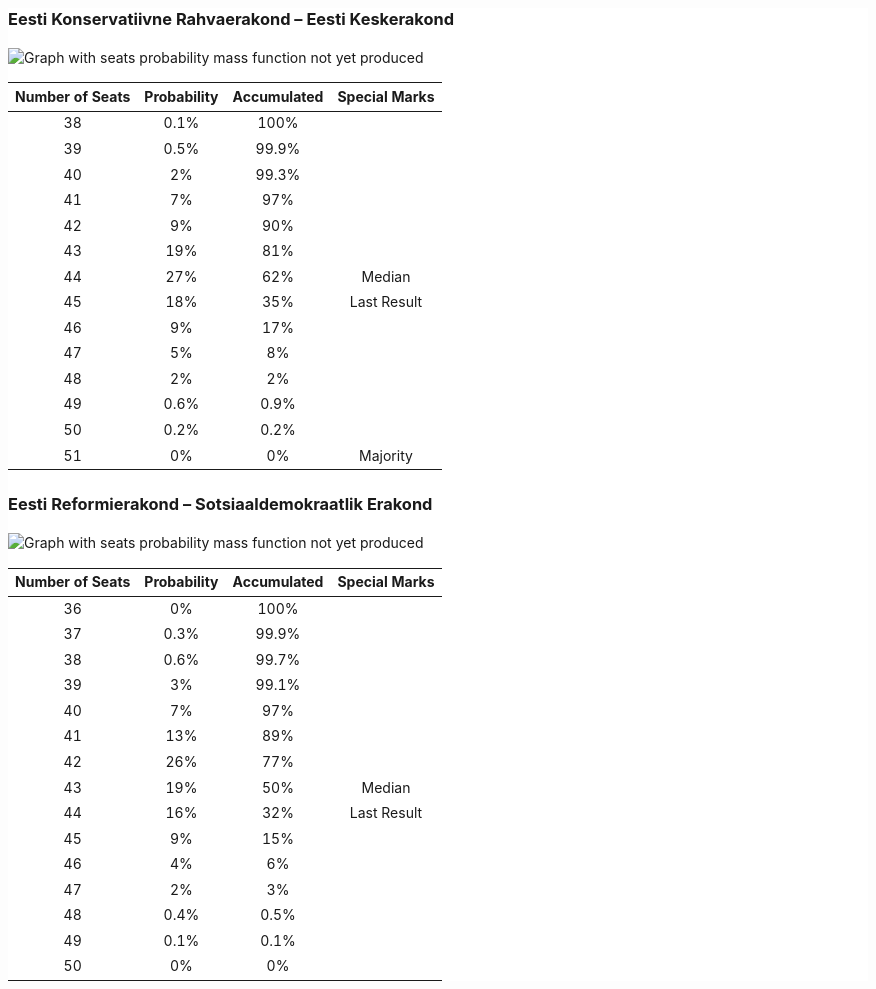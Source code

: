### Eesti Konservatiivne Rahvaerakond – Eesti Keskerakond

![Graph with seats probability mass function not yet produced](2023-02-06-Norstat-coalitions-seats-pmf-ekre–kesk.png "Seats Probability Mass Function")

| Number of Seats | Probability | Accumulated | Special Marks |
|:---------------:|:-----------:|:-----------:|:-------------:|
| 38 | 0.1% | 100% |  |
| 39 | 0.5% | 99.9% |  |
| 40 | 2% | 99.3% |  |
| 41 | 7% | 97% |  |
| 42 | 9% | 90% |  |
| 43 | 19% | 81% |  |
| 44 | 27% | 62% | Median |
| 45 | 18% | 35% | Last Result |
| 46 | 9% | 17% |  |
| 47 | 5% | 8% |  |
| 48 | 2% | 2% |  |
| 49 | 0.6% | 0.9% |  |
| 50 | 0.2% | 0.2% |  |
| 51 | 0% | 0% | Majority |

### Eesti Reformierakond – Sotsiaaldemokraatlik Erakond

![Graph with seats probability mass function not yet produced](2023-02-06-Norstat-coalitions-seats-pmf-ref–sde.png "Seats Probability Mass Function")

| Number of Seats | Probability | Accumulated | Special Marks |
|:---------------:|:-----------:|:-----------:|:-------------:|
| 36 | 0% | 100% |  |
| 37 | 0.3% | 99.9% |  |
| 38 | 0.6% | 99.7% |  |
| 39 | 3% | 99.1% |  |
| 40 | 7% | 97% |  |
| 41 | 13% | 89% |  |
| 42 | 26% | 77% |  |
| 43 | 19% | 50% | Median |
| 44 | 16% | 32% | Last Result |
| 45 | 9% | 15% |  |
| 46 | 4% | 6% |  |
| 47 | 2% | 3% |  |
| 48 | 0.4% | 0.5% |  |
| 49 | 0.1% | 0.1% |  |
| 50 | 0% | 0% |  |

